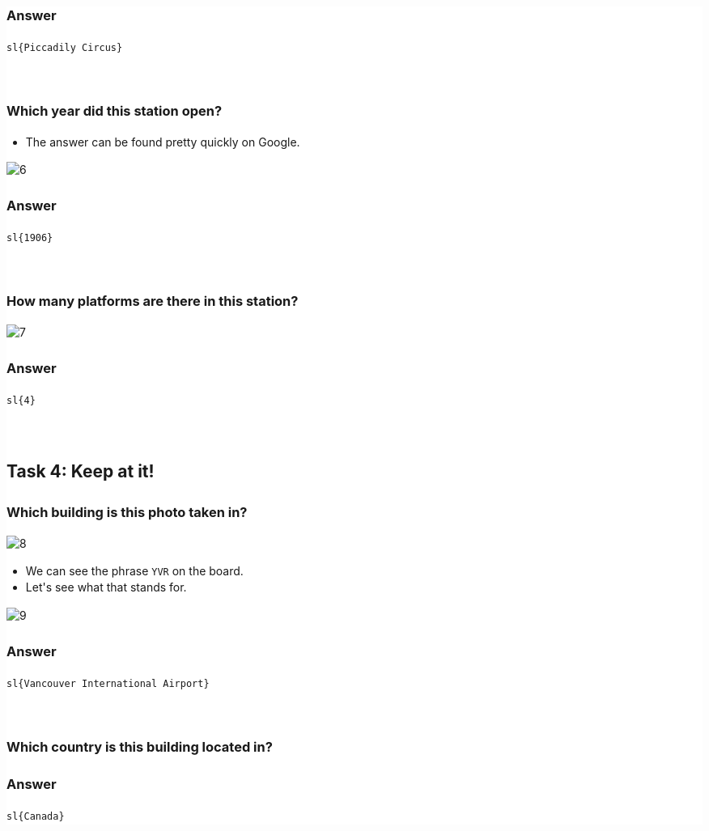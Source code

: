 ### Answer
```
sl{Piccadily Circus}
```

&nbsp;

### Which year did this station open?
- The answer can be found pretty quickly on Google.

![6](https://github.com/Knign/Write-ups/assets/110326359/c3a5fbe1-18a9-4e45-b750-120a517a503e)

### Answer
```
sl{1906}
```

&nbsp;

### How many platforms are there in this station?

![7](https://github.com/Knign/Write-ups/assets/110326359/2a4cf912-1aeb-4819-8ac7-6fcef9afaa9b)

### Answer
```
sl{4}
```

&nbsp;

## Task 4: Keep at it!
### Which building is this photo taken in?

![8](https://github.com/Knign/Write-ups/assets/110326359/f312bc23-2abe-4014-9c50-38311546219e)

- We can see the phrase `YVR` on the board.
- Let's see what that stands for.

![9](https://github.com/Knign/Write-ups/assets/110326359/5624381d-1e09-4f22-bddf-ec184314b311)

### Answer
```
sl{Vancouver International Airport}
```

&nbsp;

### Which country is this building located in?
### Answer
```
sl{Canada}
```
